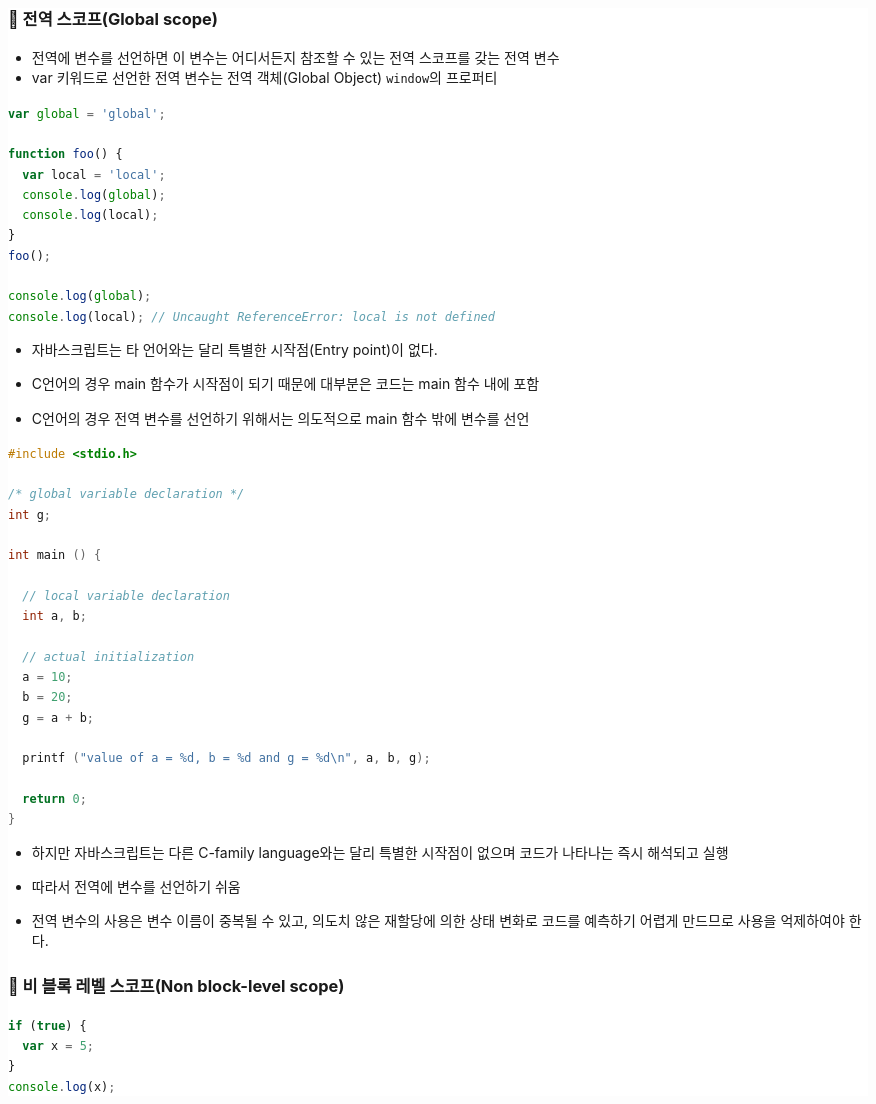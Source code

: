 ### 📒 전역 스코프(Global scope)

- 전역에 변수를 선언하면 이 변수는 어디서든지 참조할 수 있는 전역 스코프를 갖는 전역 변수 
- var 키워드로 선언한 전역 변수는 전역 객체(Global Object) `window`의 프로퍼티

```javascript
var global = 'global';

function foo() {
  var local = 'local';
  console.log(global);
  console.log(local);
}
foo();

console.log(global);
console.log(local); // Uncaught ReferenceError: local is not defined
```

- 자바스크립트는 타 언어와는 달리 특별한 시작점(Entry point)이 없다.

- C언어의 경우 main 함수가 시작점이 되기 때문에 대부분은 코드는 main 함수 내에 포함

- C언어의 경우 전역 변수를 선언하기 위해서는 의도적으로 main 함수 밖에 변수를 선언

```c
#include <stdio.h>

/* global variable declaration */
int g;

int main () {

  // local variable declaration
  int a, b;

  // actual initialization
  a = 10;
  b = 20;
  g = a + b;

  printf ("value of a = %d, b = %d and g = %d\n", a, b, g);

  return 0;
}
```

- 하지만 자바스크립트는 다른 C-family language와는 달리 특별한 시작점이 없으며 코드가 나타나는 즉시 해석되고 실행 
- 따라서 전역에 변수를 선언하기 쉬움

- 전역 변수의 사용은 변수 이름이 중복될 수 있고, 의도치 않은 재할당에 의한 상태 변화로 코드를 예측하기 어렵게 만드므로 사용을 억제하여야 한다.

### 📒 비 블록 레벨 스코프(Non block-level scope)

```javascript
if (true) {
  var x = 5;
}
console.log(x);
```
